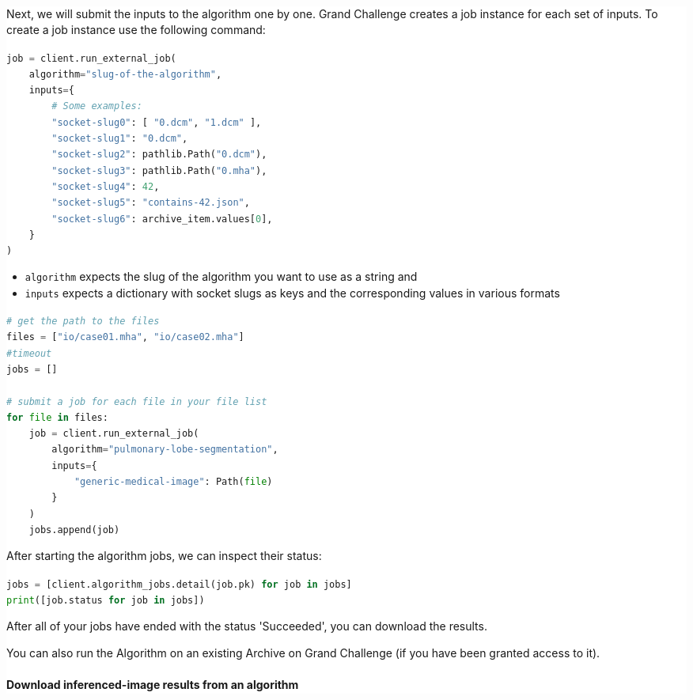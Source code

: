Next, we will submit the inputs to the algorithm one by one.
Grand Challenge creates a job instance for each set of inputs. To create a job instance use the following command:

```python
job = client.run_external_job(
    algorithm="slug-of-the-algorithm",
    inputs={
        # Some examples:
        "socket-slug0": [ "0.dcm", "1.dcm" ],
        "socket-slug1": "0.dcm",
        "socket-slug2": pathlib.Path("0.dcm"),
        "socket-slug3": pathlib.Path("0.mha"),
        "socket-slug4": 42,
        "socket-slug5": "contains-42.json",
        "socket-slug6": archive_item.values[0],
    }
)
```
- `algorithm` expects the slug of the algorithm you want to use as a string and
- `inputs` expects a dictionary with socket slugs as keys and the corresponding values in various formats

```python
# get the path to the files
files = ["io/case01.mha", "io/case02.mha"]
#timeout
jobs = []

# submit a job for each file in your file list
for file in files:
    job = client.run_external_job(
        algorithm="pulmonary-lobe-segmentation",
        inputs={
            "generic-medical-image": Path(file)
        }
    )
    jobs.append(job)
```

After starting the algorithm jobs, we can inspect their status:

```python
jobs = [client.algorithm_jobs.detail(job.pk) for job in jobs]
print([job.status for job in jobs])
```

After all of your jobs have ended with the status 'Succeeded', you can download the results.

You can also run the Algorithm on an existing Archive on Grand Challenge (if you have been granted access to it).




#### Download inferenced-image results from an algorithm
